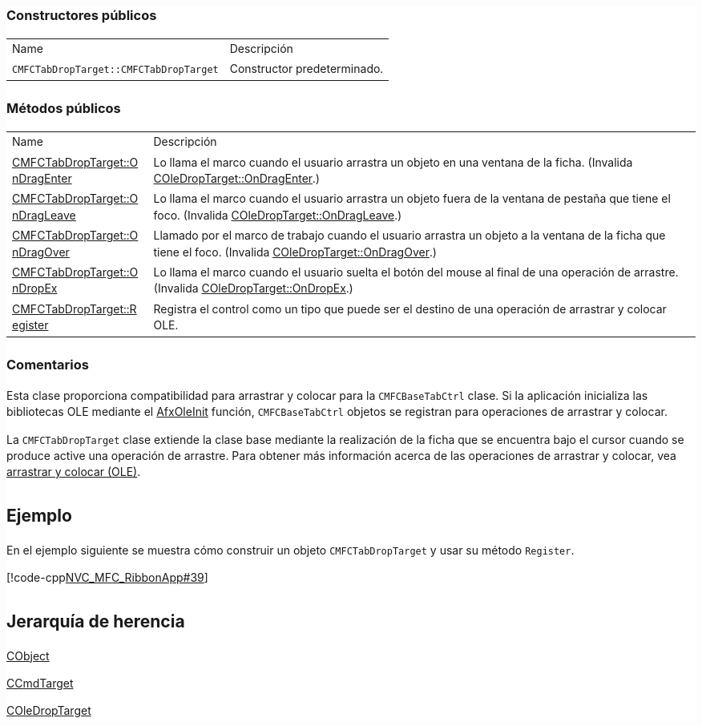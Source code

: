 ### <a name="public-constructors"></a>Constructores públicos  
  
|||  
|-|-|  
|Name|Descripción|  
|`CMFCTabDropTarget::CMFCTabDropTarget`|Constructor predeterminado.|  
  
### <a name="public-methods"></a>Métodos públicos  
  
|||  
|-|-|  
|Name|Descripción|  
|[CMFCTabDropTarget::OnDragEnter](#ondragenter)|Lo llama el marco cuando el usuario arrastra un objeto en una ventana de la ficha. (Invalida [COleDropTarget::OnDragEnter](../../mfc/reference/coledroptarget-class.md#ondragenter).)|  
|[CMFCTabDropTarget::OnDragLeave](#ondragleave)|Lo llama el marco cuando el usuario arrastra un objeto fuera de la ventana de pestaña que tiene el foco. (Invalida [COleDropTarget::OnDragLeave](../../mfc/reference/coledroptarget-class.md#ondragleave).)|  
|[CMFCTabDropTarget::OnDragOver](#ondragover)|Llamado por el marco de trabajo cuando el usuario arrastra un objeto a la ventana de la ficha que tiene el foco. (Invalida [COleDropTarget::OnDragOver](../../mfc/reference/coledroptarget-class.md#ondragover).)|  
|[CMFCTabDropTarget::OnDropEx](#ondropex)|Lo llama el marco cuando el usuario suelta el botón del mouse al final de una operación de arrastre. (Invalida [COleDropTarget::OnDropEx](../../mfc/reference/coledroptarget-class.md#ondropex).)|  
|[CMFCTabDropTarget::Register](#register)|Registra el control como un tipo que puede ser el destino de una operación de arrastrar y colocar OLE.|  
  
### <a name="remarks"></a>Comentarios  
 Esta clase proporciona compatibilidad para arrastrar y colocar para la `CMFCBaseTabCtrl` clase. Si la aplicación inicializa las bibliotecas OLE mediante el [AfxOleInit](ole-initialization.md#afxoleinit) función, `CMFCBaseTabCtrl` objetos se registran para operaciones de arrastrar y colocar.  
  
 La `CMFCTabDropTarget` clase extiende la clase base mediante la realización de la ficha que se encuentra bajo el cursor cuando se produce active una operación de arrastre. Para obtener más información acerca de las operaciones de arrastrar y colocar, vea [arrastrar y colocar (OLE)](../../mfc/drag-and-drop-ole.md).  
  
## <a name="example"></a>Ejemplo  
 En el ejemplo siguiente se muestra cómo construir un objeto `CMFCTabDropTarget` y usar su método `Register`.  
  
 [!code-cpp[NVC_MFC_RibbonApp#39](../../mfc/reference/codesnippet/cpp/cmfctabdroptarget-class_1.cpp)]  
  
## <a name="inheritance-hierarchy"></a>Jerarquía de herencia  
 [CObject](../../mfc/reference/cobject-class.md)  
  
 [CCmdTarget](../../mfc/reference/ccmdtarget-class.md)  
  
 [COleDropTarget](../../mfc/reference/coledroptarget-class.md)  
  